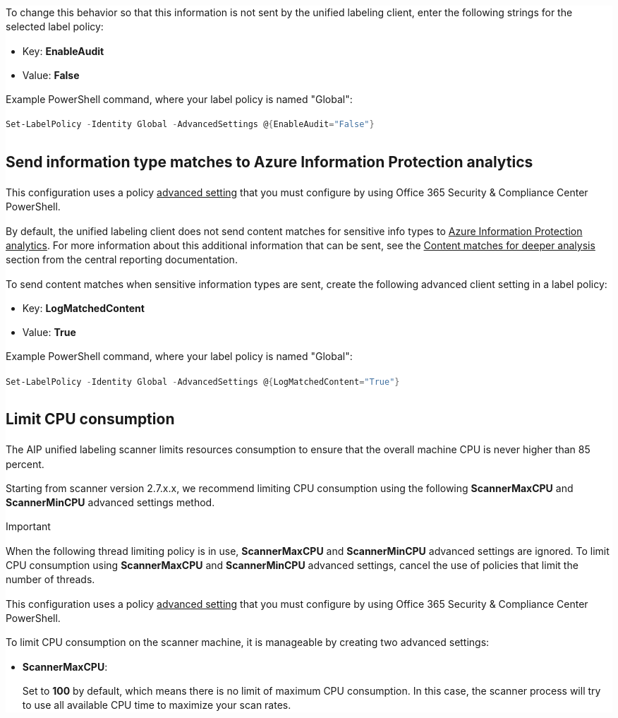 To change this behavior so that this information is not sent by the unified labeling client, enter the following strings for the selected label policy:

- Key: **EnableAudit**

- Value: **False**

Example PowerShell command, where your label policy is named "Global":

```PowerShell
Set-LabelPolicy -Identity Global -AdvancedSettings @{EnableAudit="False"}
```

## Send information type matches to Azure Information Protection analytics
 
This configuration uses a policy [advanced setting](#configuring-advanced-settings-for-the-client-via-powershell) that you must configure by using Office 365 Security & Compliance Center PowerShell.

By default, the unified labeling client does not send content matches for sensitive info types to [Azure Information Protection analytics](../reports-aip.md). For more information about this additional information that can be sent, see the [Content matches for deeper analysis](../reports-aip.md#content-matches-for-deeper-analysis) section from the central reporting documentation.

To send content matches when sensitive information types are sent, create the following advanced client setting in a label policy: 

- Key: **LogMatchedContent**

- Value: **True**

Example PowerShell command, where your label policy is named "Global":

```PowerShell
Set-LabelPolicy -Identity Global -AdvancedSettings @{LogMatchedContent="True"}
```

## Limit CPU consumption

The AIP unified labeling scanner limits resources consumption to ensure that the overall machine CPU is never higher than 85 percent. 

Starting from scanner version 2.7.x.x, we recommend limiting CPU consumption using the following **ScannerMaxCPU** and **ScannerMinCPU** advanced settings method. 

> [!IMPORTANT]
> When the following thread limiting policy is in use, **ScannerMaxCPU** and **ScannerMinCPU** advanced settings are ignored. To limit CPU consumption using **ScannerMaxCPU** and **ScannerMinCPU** advanced settings, cancel the use of policies that limit the number of threads. 

This configuration uses a policy [advanced setting](#configuring-advanced-settings-for-the-client-via-powershell) that you must configure by using Office 365 Security & Compliance Center PowerShell.

To limit CPU consumption on the scanner machine, it is manageable by creating two advanced settings: 

- **ScannerMaxCPU**: 

    Set to **100** by default, which means there is no limit of maximum CPU consumption. In this case, the scanner process will try to use all available CPU time to maximize your scan rates. 

